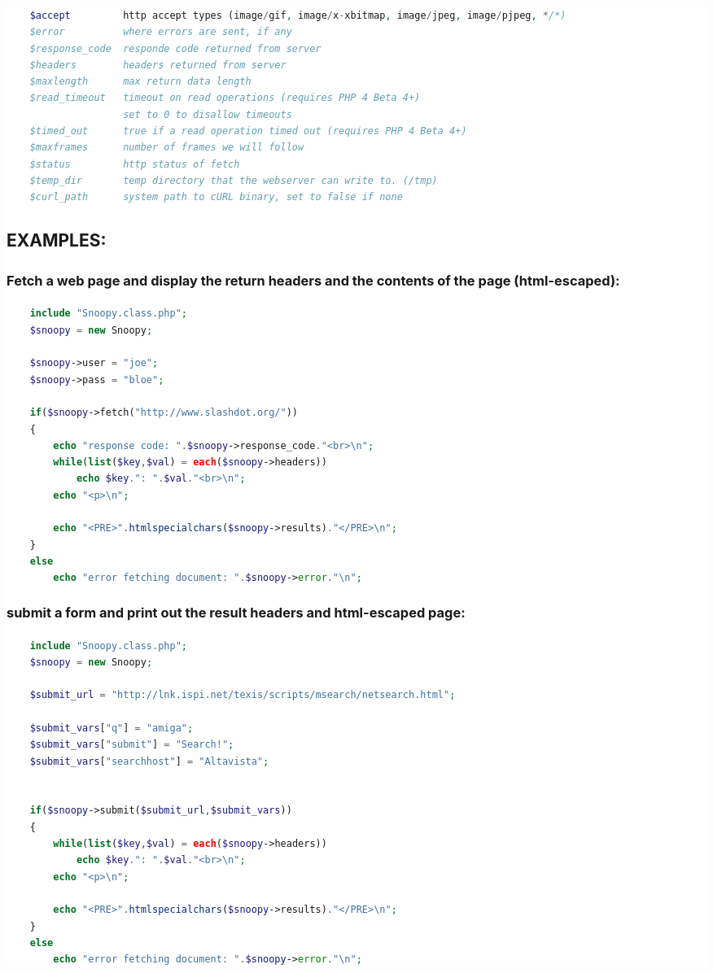 ```php
	$accept			http accept types (image/gif, image/x-xbitmap, image/jpeg, image/pjpeg, */*)
	$error			where errors are sent, if any
	$response_code	responde code returned from server
	$headers		headers returned from server
	$maxlength		max return data length
	$read_timeout	timeout on read operations (requires PHP 4 Beta 4+)
					set to 0 to disallow timeouts
	$timed_out		true if a read operation timed out (requires PHP 4 Beta 4+)
	$maxframes		number of frames we will follow
	$status			http status of fetch
	$temp_dir		temp directory that the webserver can write to. (/tmp)
	$curl_path		system path to cURL binary, set to false if none
```	

## EXAMPLES:

### Fetch a web page and display the return headers and the contents of the page (html-escaped):
```php	
	include "Snoopy.class.php";
	$snoopy = new Snoopy;
	
	$snoopy->user = "joe";
	$snoopy->pass = "bloe";
	
	if($snoopy->fetch("http://www.slashdot.org/"))
	{
		echo "response code: ".$snoopy->response_code."<br>\n";
		while(list($key,$val) = each($snoopy->headers))
			echo $key.": ".$val."<br>\n";
		echo "<p>\n";
		
		echo "<PRE>".htmlspecialchars($snoopy->results)."</PRE>\n";
	}
	else
		echo "error fetching document: ".$snoopy->error."\n";
```

### submit a form and print out the result headers and html-escaped page:
```php
	include "Snoopy.class.php";
	$snoopy = new Snoopy;
	
	$submit_url = "http://lnk.ispi.net/texis/scripts/msearch/netsearch.html";
	
	$submit_vars["q"] = "amiga";
	$submit_vars["submit"] = "Search!";
	$submit_vars["searchhost"] = "Altavista";

		
	if($snoopy->submit($submit_url,$submit_vars))
	{
		while(list($key,$val) = each($snoopy->headers))
			echo $key.": ".$val."<br>\n";
		echo "<p>\n";
		
		echo "<PRE>".htmlspecialchars($snoopy->results)."</PRE>\n";
	}
	else
		echo "error fetching document: ".$snoopy->error."\n";
```
